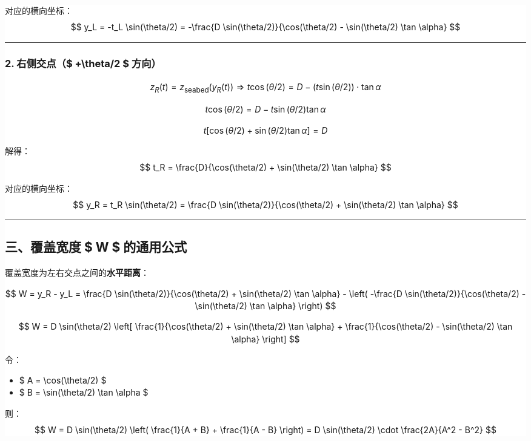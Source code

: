 对应的横向坐标：
$$
y_L = -t_L \sin(\theta/2) = -\frac{D \sin(\theta/2)}{\cos(\theta/2) - \sin(\theta/2) \tan \alpha}
$$

---

### **2. 右侧交点（$ +\theta/2 $ 方向）**

$$
z_R(t) = z_{\text{seabed}}(y_R(t))
\Rightarrow t \cos(\theta/2) = D - \left(t \sin(\theta/2)\right) \cdot \tan \alpha
$$

$$
t \cos(\theta/2) = D - t \sin(\theta/2) \tan \alpha
$$

$$
t \left[ \cos(\theta/2) + \sin(\theta/2) \tan \alpha \right] = D
$$

解得：
$$
t_R = \frac{D}{\cos(\theta/2) + \sin(\theta/2) \tan \alpha}
$$

对应的横向坐标：
$$
y_R = t_R \sin(\theta/2) = \frac{D \sin(\theta/2)}{\cos(\theta/2) + \sin(\theta/2) \tan \alpha}
$$

---

## **三、覆盖宽度 $ W $ 的通用公式**

覆盖宽度为左右交点之间的**水平距离**：

$$
W = y_R - y_L = \frac{D \sin(\theta/2)}{\cos(\theta/2) + \sin(\theta/2) \tan \alpha} - \left( -\frac{D \sin(\theta/2)}{\cos(\theta/2) - \sin(\theta/2) \tan \alpha} \right)
$$

$$
W = D \sin(\theta/2) \left[ \frac{1}{\cos(\theta/2) + \sin(\theta/2) \tan \alpha} + \frac{1}{\cos(\theta/2) - \sin(\theta/2) \tan \alpha} \right]
$$

令：
- $ A = \cos(\theta/2) $
- $ B = \sin(\theta/2) \tan \alpha $

则：
$$
W = D \sin(\theta/2) \left( \frac{1}{A + B} + \frac{1}{A - B} \right) = D \sin(\theta/2) \cdot \frac{2A}{A^2 - B^2}
$$
